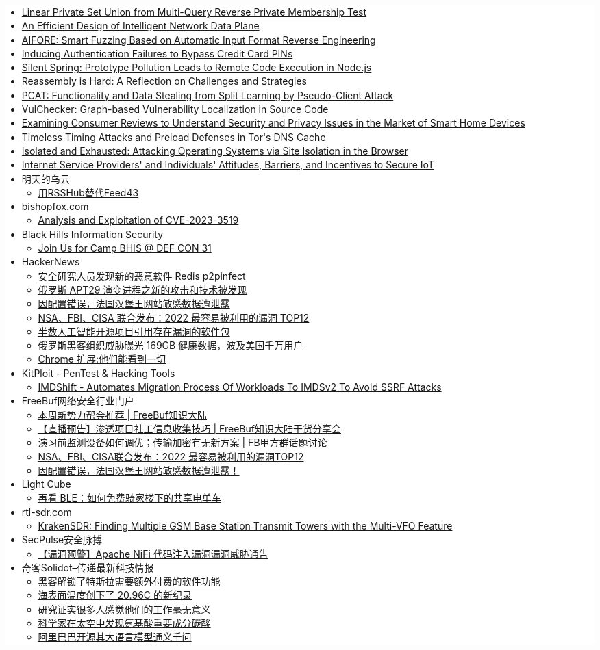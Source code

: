   - [Linear Private Set Union from Multi-Query Reverse Private Membership Test](https://www.usenix.org/conference/usenixsecurity23/presentation/zhang-cong)
  - [An Efficient Design of Intelligent Network Data Plane](https://www.usenix.org/conference/usenixsecurity23/presentation/zhou-guangmeng)
  - [AIFORE: Smart Fuzzing Based on Automatic Input Format Reverse Engineering](https://www.usenix.org/conference/usenixsecurity23/presentation/shi-ji)
  - [Inducing Authentication Failures to Bypass Credit Card PINs](https://www.usenix.org/conference/usenixsecurity23/presentation/basin)
  - [Silent Spring: Prototype Pollution Leads to Remote Code Execution in Node.js](https://www.usenix.org/conference/usenixsecurity23/presentation/shcherbakov)
  - [Reassembly is Hard: A Reflection on Challenges and Strategies](https://www.usenix.org/conference/usenixsecurity23/presentation/kim-hyungseok)
  - [PCAT: Functionality and Data Stealing from Split Learning by Pseudo-Client Attack](https://www.usenix.org/conference/usenixsecurity23/presentation/gao)
  - [VulChecker: Graph-based Vulnerability Localization in Source Code](https://www.usenix.org/conference/usenixsecurity23/presentation/mirsky)
  - [Examining Consumer Reviews to Understand Security and Privacy Issues in the Market of Smart Home Devices](https://www.usenix.org/conference/usenixsecurity23/presentation/vetrivel)
  - [Timeless Timing Attacks and Preload Defenses in Tor's DNS Cache](https://www.usenix.org/conference/usenixsecurity23/presentation/dahlberg)
  - [Isolated and Exhausted: Attacking Operating Systems via Site Isolation in the Browser](https://www.usenix.org/conference/usenixsecurity23/presentation/gierlings)
  - [Internet Service Providers' and Individuals' Attitudes, Barriers, and Incentives to Secure IoT](https://www.usenix.org/conference/usenixsecurity23/presentation/sombatruang)
- 明天的乌云
  - [用RSSHub替代Feed43](https://blog.xlab.app/p/1209a846/)
- bishopfox.com
  - [Analysis and Exploitation of CVE-2023-3519](https://bishopfox.com/blog/analysis-exploitation-cve-2023-3519)
- Black Hills Information Security
  - [Join Us for Camp BHIS @ DEF CON 31](https://www.blackhillsinfosec.com/camp-bhis-def-con-31/)
- HackerNews
  - [安全研究人员发现新的恶意软件 Redis p2pinfect](https://hackernews.cc/archives/44969)
  - [俄罗斯 APT29 演变进程之新的攻击和技术被发现](https://hackernews.cc/archives/44962)
  - [因配置错误，法国汉堡王网站敏感数据遭泄露](https://hackernews.cc/archives/44953)
  - [NSA、FBI、CISA 联合发布：2022 最容易被利用的漏洞 TOP12](https://hackernews.cc/archives/44949)
  - [半数人工智能开源项目引用存在漏洞的软件包](https://hackernews.cc/archives/44946)
  - [俄罗斯黑客组织威胁曝光 169GB 健康数据，波及美国千万用户](https://hackernews.cc/archives/44942)
  - [Chrome 扩展:他们能看到一切](https://hackernews.cc/archives/44938)
- KitPloit - PenTest & Hacking Tools
  - [IMDShift - Automates Migration Process Of Workloads To IMDSv2 To Avoid SSRF Attacks](http://www.kitploit.com/2023/08/imdshift-automates-migration-process-of.html)
- FreeBuf网络安全行业门户
  - [本周新势力帮会推荐 | FreeBuf知识大陆](https://www.freebuf.com/articles/373990.html)
  - [【直播预告】渗透项目社工信息收集技巧 | FreeBuf知识大陆干货分享会](https://www.freebuf.com/fevents/373984.html)
  - [演习前监测设备如何调优；传输加密有无新方案 | FB甲方群话题讨论](https://www.freebuf.com/articles/neopoints/373889.html)
  - [NSA、FBI、CISA联合发布：2022 最容易被利用的漏洞TOP12](https://www.freebuf.com/news/373882.html)
  - [因配置错误，法国汉堡王网站敏感数据遭泄露！](https://www.freebuf.com/news/373866.html)
- Light Cube
  - [再看 BLE：如何免费骑家楼下的共享电单车](https://github.red/hack-ble-electric-bicycle/)
- rtl-sdr.com
  - [KrakenSDR: Finding Multiple GSM Base Station Transmit Towers with the Multi-VFO Feature](https://www.rtl-sdr.com/krakensdr-finding-multiple-gsm-base-station-transmit-towers-with-the-multi-vfo-feature/)
- SecPulse安全脉搏
  - [【漏洞预警】Apache NiFi 代码注入漏洞漏洞威胁通告](https://mp.weixin.qq.com/s?__biz=MzAxNDM3NTM0NQ==&mid=2657045463&idx=1&sn=acbc4594ee0cc580232576e4875215ec&chksm=803fab09b748221f48e54bc80be6e991a33a4c60eb3e3556bc493b124de359487b4e3404b741&scene=58&subscene=0#rd)
- 奇客Solidot–传递最新科技情报
  - [黑客解锁了特斯拉需要额外付费的软件功能](https://www.solidot.org/story?sid=75710)
  - [海表面温度创下了 20.96C 的新纪录](https://www.solidot.org/story?sid=75709)
  - [研究证实很多人感觉他们的工作毫无意义](https://www.solidot.org/story?sid=75708)
  - [科学家在太空中发现氨基酸重要成分碳酸](https://www.solidot.org/story?sid=75707)
  - [阿里巴巴开源其大语言模型通义千问](https://www.solidot.org/story?sid=75706)